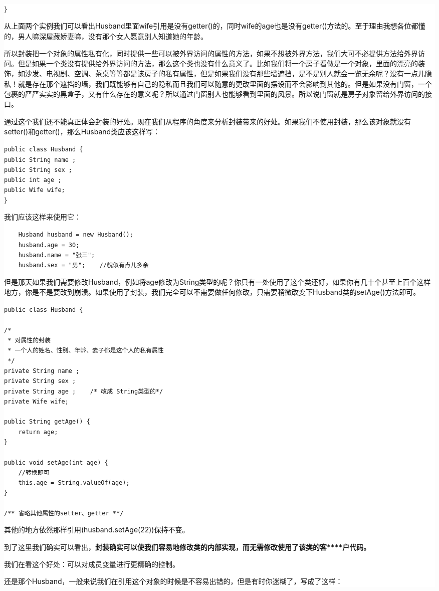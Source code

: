     }

从上面两个实例我们可以看出Husband里面wife引用是没有getter()的，同时wife的age也是没有getter()方法的。至于理由我想各位都懂的，男人嘛深屋藏娇妻嘛，没有那个女人愿意别人知道她的年龄。
       
所以封装把一个对象的属性私有化，同时提供一些可以被外界访问的属性的方法，如果不想被外界方法，我们大可不必提供方法给外界访问。但是如果一个类没有提供给外界访问的方法，那么这个类也没有什么意义了。比如我们将一个房子看做是一个对象，里面的漂亮的装饰，如沙发、电视剧、空调、茶桌等等都是该房子的私有属性，但是如果我们没有那些墙遮挡，是不是别人就会一览无余呢？没有一点儿隐私！就是存在那个遮挡的墙，我们既能够有自己的隐私而且我们可以随意的更改里面的摆设而不会影响到其他的。但是如果没有门窗，一个包裹的严严实实的黑盒子，又有什么存在的意义呢？所以通过门窗别人也能够看到里面的风景。所以说门窗就是房子对象留给外界访问的接口。
       
通过这个我们还不能真正体会封装的好处。现在我们从程序的角度来分析封装带来的好处。如果我们不使用封装，那么该对象就没有setter()和getter()，那么Husband类应该这样写：

    public class Husband {
    public String name ;
    public String sex ;
    public int age ;
    public Wife wife;
    }

  我们应该这样来使用它：

        Husband husband = new Husband();
        husband.age = 30;
        husband.name = "张三";
        husband.sex = "男";    //貌似有点儿多余

     
但是那天如果我们需要修改Husband，例如将age修改为String类型的呢？你只有一处使用了这个类还好，如果你有几十个甚至上百个这样地方，你是不是要改到崩溃。如果使用了封装，我们完全可以不需要做任何修改，只需要稍微改变下Husband类的setAge()方法即可。

    public class Husband {
    
    /*
     * 对属性的封装
     * 一个人的姓名、性别、年龄、妻子都是这个人的私有属性
     */
    private String name ;
    private String sex ;
    private String age ;    /* 改成 String类型的*/
    private Wife wife;
    
    public String getAge() {
        return age;
    }
    
    public void setAge(int age) {
        //转换即可
        this.age = String.valueOf(age);
    }
    
    /** 省略其他属性的setter、getter **/
    
  其他的地方依然那样引用(husband.setAge(22))保持不变。
       
到了这里我们确实可以看出，**封装确实可以使我们容易地修改类的内部实现，而无需修改使用了该类的客****户代码。**
      
我们在看这个好处：可以对成员变量进行更精确的控制。
      
还是那个Husband，一般来说我们在引用这个对象的时候是不容易出错的，但是有时你迷糊了，写成了这样：

